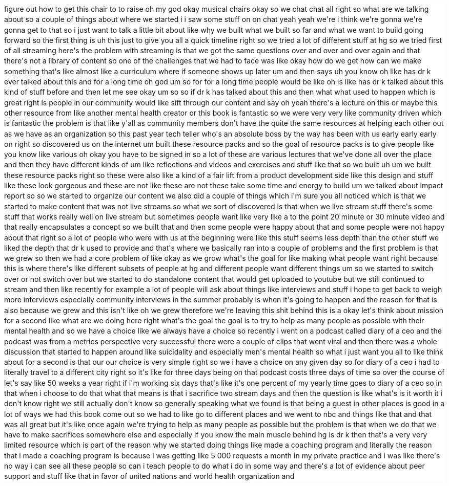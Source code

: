 figure out how to get this chair to to raise oh my god okay musical chairs okay so we chat chat all right so what are we talking about so a couple of things about where we started i i saw some stuff on on chat yeah yeah we're i think we're gonna we're gonna get to that so i just want to talk a little bit about like why we built what we built so far and what we want to build going forward so the first thing is uh this just to give you all a quick timeline right so we tried a lot of different stuff at hg so we tried first of all streaming here's the problem with streaming is that we got the same questions over and over and over again and that there's not a library of content so one of the challenges that we had to face was like okay how do we get how can we make something that's like almost like a curriculum where if someone shows up later um and then says uh you know oh like has dr k ever talked about this and for a long time oh god um so for for a long time people would be like oh is like has dr k talked about this kind of stuff before and then let me see okay um so so if dr k has talked about this and then what what used to happen which is great right is people in our community would like sift through our content and say oh yeah there's a lecture on this or maybe this other resource from like another mental health creator or this book is fantastic so we were very very like community driven which is fantastic the problem is that like y'all as community members don't have the quite the same resources at helping each other out as we have as an organization so this past year tech teller who's an absolute boss by the way has been with us early early early on right so discovered us on the internet um built these resource packs and so the goal of resource packs is to give people like you know like various oh okay you have to be signed in so a lot of these are various lectures that we've done all over the place and then they have different kinds of um like reflections and videos and exercises and stuff like that so we built uh um we built these resource packs right so these were also like a kind of a fair lift from a product development side like this design and stuff like these look gorgeous and these are not like these are not these take some time and energy to build um we talked about impact report so so we started to organize our content we also did a couple of things which i'm sure you all noticed which is that we started to make content that was not live streams so what we sort of discovered is that when we live stream stuff there's some stuff that works really well on live stream but sometimes people want like very like a to the point 20 minute or 30 minute video and that really encapsulates a concept so we built that and then some people were happy about that and some people were not happy about that right so a lot of people who were with us at the beginning were like this stuff seems less depth than the other stuff we liked the depth that dr k used to provide and that's where we basically ran into a couple of problems and the first problem is that we grew so then we had a core problem of like okay as we grow what's the goal for like making what people want right because this is where there's like different subsets of people at hg and different people want different things um so we started to switch over or not switch over but we started to do standalone content that would get uploaded to youtube but we still continued to stream and then like recently for example a lot of people will ask about things like interviews and stuff i hope to get back to weigh more interviews especially community interviews in the summer probably is when it's going to happen and the reason for that is also because we grew and this isn't like oh we grew therefore we're leaving this shit behind this is a okay let's think about mission for a second like what are we doing here right what's the goal the goal is to try to help as many people as possible with their mental health and so we have a choice like we always have a choice so recently i went on a podcast called diary of a ceo and the podcast was from a metrics perspective very successful there were a couple of clips that went viral and then there was a whole discussion that started to happen around like suicidality and especially men's mental health so what i just want you all to like think about for a second is that our our choice is very simple right so we i have a choice on any given day so for diary of a ceo i had to literally travel to a different city right so it's like for three days being on that podcast costs three days of time so over the course of let's say like 50 weeks a year right if i'm working six days that's like it's one percent of my yearly time goes to diary of a ceo so in that when i choose to do that what that means is that i sacrifice two stream days and then the question is like what's is it worth it i don't know right we still actually don't know so generally speaking what we found is that being a guest in other places is good in a lot of ways we had this book come out so we had to like go to different places and we went to nbc and things like that and that was all great but it's like once again we're trying to help as many people as possible but the problem is that when we do that we have to make sacrifices somewhere else and especially if you know the main muscle behind hg is dr k then that's a very very limited resource which is part of the reason why we started doing things like made a coaching program and literally the reason that i made a coaching program is because i was getting like 5 000 requests a month in my private practice and i was like there's no way i can see all these people so can i teach people to do what i do in some way and there's a lot of evidence about peer support and stuff like that in favor of united nations and world health organization and